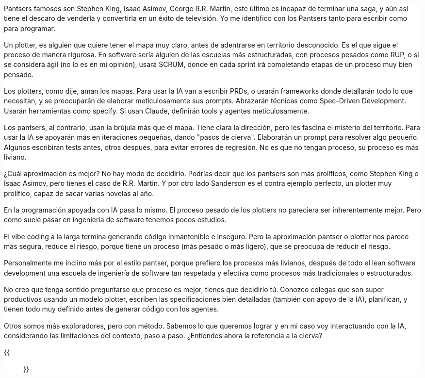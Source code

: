 Pantsers famosos son Stephen King, Isaac Asimov, George R.R. Martin, este último
es incapaz de terminar una saga, y aún así tiene el descaro de venderla y convertirla
en un éxito de televisión. Yo me identifico con los Pantsers tanto para escribir
como para programar.

Un plotter, es alguien que quiere tener el mapa muy claro, antes de adentrarse
en territorio desconocido. Es el que sigue el proceso de manera rigurosa.
En software sería alguien de las escuelas más estructuradas, con procesos pesados
como RUP, o si se considera ágil (no lo es en mi opinión), usará SCRUM, donde en
cada sprint irá completando etapas de un proceso muy bien pensado.

Los plotters, como dije, aman los mapas. Para usar la IA van a escribir PRDs,
o usarán frameworks donde detallarán todo lo que necesitan, y se preocuparán
de elaborar meticulosamente sus prompts.
Abrazarán técnicas como Spec-Driven Development.
Usarán herramientas como specify. Si usan Claude, definirán tools y agentes
meticulosamente.

Los pantsers, al contrario, usan la brújula más que el mapa. Tiene clara la dirección,
pero les fascina el misterio del territorio. Para usar la IA se apoyarán más en
iteraciones pequeñas, dando "pasos de cierva".
Elaborarán un prompt para resolver algo
pequeño. Algunos escribirán tests antes, otros después, para evitar errores de regresión.
No es que no tengan proceso, su proceso es más liviano.

¿Cuál aproximación es mejor? No hay modo de decidirlo. Podrías decir que los
pantsers son más prolíficos, como Stephen King o Isaac Asimov, pero tienes el
caso de R.R. Martin. Y por otro lado Sanderson es el contra ejemplo perfecto,
un plotter muy prolífico, capaz de sacar varias novelas al año.

En la programación apoyada con IA pasa lo mismo. El proceso pesado de los
plotters no pareciera ser inherentemente mejor. Pero como suele pasar en
ingeniería de software tenemos pocos estudios.

El vibe coding a la larga termina generando código inmantenible e inseguro.
Pero la aproximación pantser o plotter nos parece más segura, reduce el riesgo,
porque tiene un proceso (más pesado o más ligero), que se preocupa de reducir
el riesgo.

Personalmente me inclino más por el estilo pantser, porque prefiero los
procesos más livianos, después de todo el lean software development
una escuela de ingeniería de software tan respetada y efectiva como procesos
más tradicionales o estructurados.

No creo que tenga sentido preguntarse que proceso es mejor, tienes que decidirlo
tú. Conozco colegas que son super productivos usando un modelo plotter, escriben
las specificaciones bien detalladas (también con apoyo de la IA),
planifican, y tienen todo muy definido antes de generar código con los agentes.

Otros somos más exploradores, pero con método. Sabemos lo que queremos lograr y
en mi caso voy interactuando con la IA, considerando las limitaciones del contexto,
paso a paso. ¿Entiendes ahora la referencia a la cierva?

{{<figure src="mapa-con-brujula.png" caption="Mapa, brújula o ambos. Fotografía de Denise Jans, tomada de Unsplash">}}
